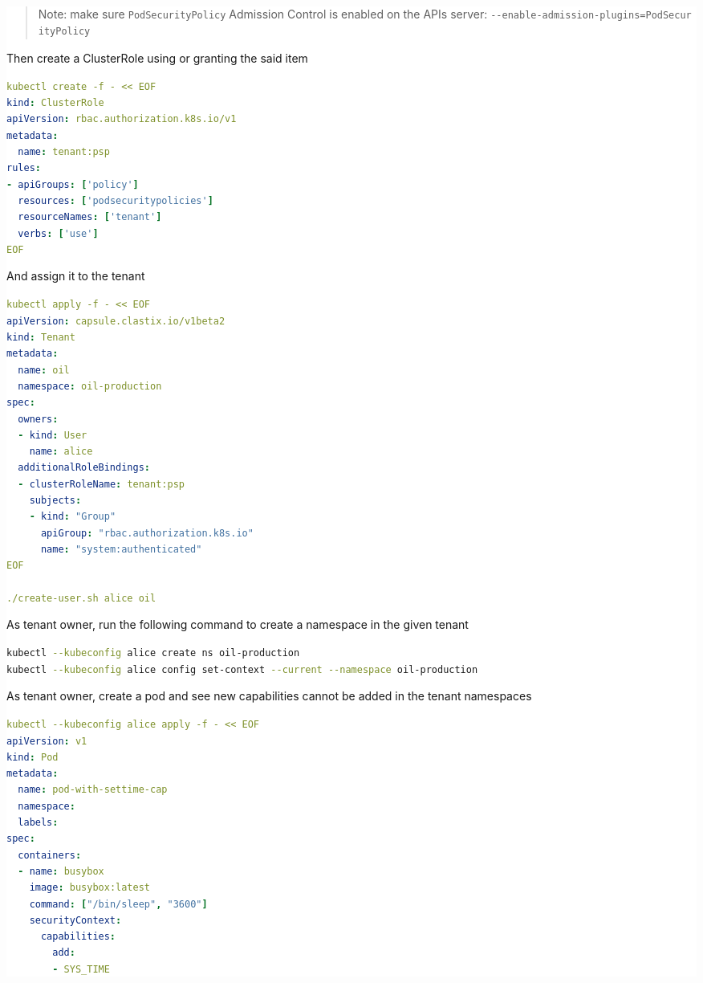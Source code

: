 > Note: make sure `PodSecurityPolicy` Admission Control is enabled on the APIs server: `--enable-admission-plugins=PodSecurityPolicy`

Then create a ClusterRole using or granting the said item

```yaml
kubectl create -f - << EOF
kind: ClusterRole
apiVersion: rbac.authorization.k8s.io/v1
metadata:
  name: tenant:psp
rules:
- apiGroups: ['policy']
  resources: ['podsecuritypolicies']
  resourceNames: ['tenant']
  verbs: ['use']
EOF
```

And assign it to the tenant

```yaml
kubectl apply -f - << EOF
apiVersion: capsule.clastix.io/v1beta2
kind: Tenant
metadata:
  name: oil
  namespace: oil-production
spec:
  owners:
  - kind: User
    name: alice
  additionalRoleBindings:
  - clusterRoleName: tenant:psp
    subjects:
    - kind: "Group"
      apiGroup: "rbac.authorization.k8s.io"
      name: "system:authenticated"
EOF

./create-user.sh alice oil
```

As tenant owner, run the following command to create a namespace in the given tenant

```bash 
kubectl --kubeconfig alice create ns oil-production
kubectl --kubeconfig alice config set-context --current --namespace oil-production
```

As tenant owner, create a pod and see new capabilities cannot be added in the tenant namespaces

```yaml 
kubectl --kubeconfig alice apply -f - << EOF 
apiVersion: v1
kind: Pod
metadata:
  name: pod-with-settime-cap
  namespace:
  labels:
spec:
  containers:
  - name: busybox
    image: busybox:latest
    command: ["/bin/sleep", "3600"]
    securityContext:
      capabilities:
        add:
        - SYS_TIME
```
